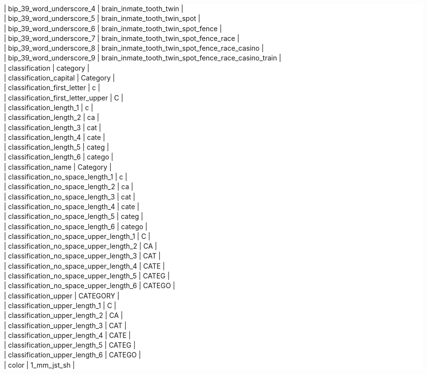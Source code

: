 | bip_39_word_underscore_4 | brain_inmate_tooth_twin |  
| bip_39_word_underscore_5 | brain_inmate_tooth_twin_spot |  
| bip_39_word_underscore_6 | brain_inmate_tooth_twin_spot_fence |  
| bip_39_word_underscore_7 | brain_inmate_tooth_twin_spot_fence_race |  
| bip_39_word_underscore_8 | brain_inmate_tooth_twin_spot_fence_race_casino |  
| bip_39_word_underscore_9 | brain_inmate_tooth_twin_spot_fence_race_casino_train |  
| classification | category |  
| classification_capital | Category |  
| classification_first_letter | c |  
| classification_first_letter_upper | C |  
| classification_length_1 | c |  
| classification_length_2 | ca |  
| classification_length_3 | cat |  
| classification_length_4 | cate |  
| classification_length_5 | categ |  
| classification_length_6 | catego |  
| classification_name | Category |  
| classification_no_space_length_1 | c |  
| classification_no_space_length_2 | ca |  
| classification_no_space_length_3 | cat |  
| classification_no_space_length_4 | cate |  
| classification_no_space_length_5 | categ |  
| classification_no_space_length_6 | catego |  
| classification_no_space_upper_length_1 | C |  
| classification_no_space_upper_length_2 | CA |  
| classification_no_space_upper_length_3 | CAT |  
| classification_no_space_upper_length_4 | CATE |  
| classification_no_space_upper_length_5 | CATEG |  
| classification_no_space_upper_length_6 | CATEGO |  
| classification_upper | CATEGORY |  
| classification_upper_length_1 | C |  
| classification_upper_length_2 | CA |  
| classification_upper_length_3 | CAT |  
| classification_upper_length_4 | CATE |  
| classification_upper_length_5 | CATEG |  
| classification_upper_length_6 | CATEGO |  
| color | 1_mm_jst_sh |  